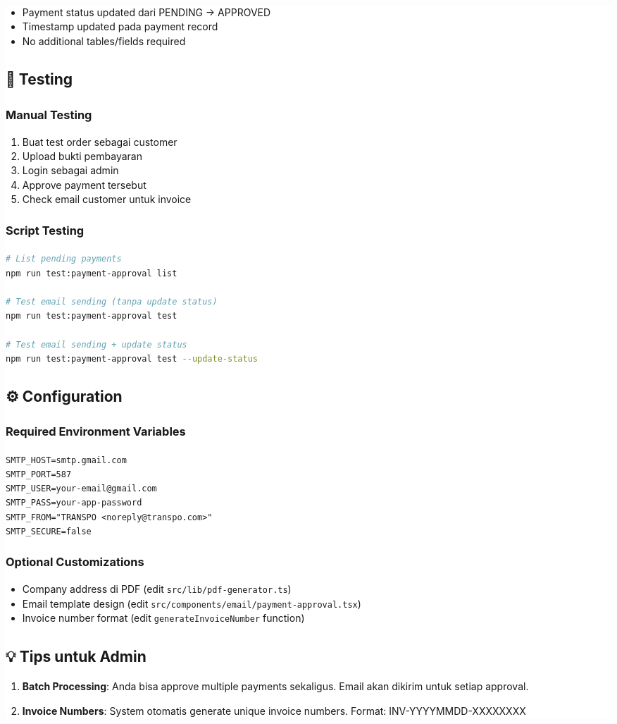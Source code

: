 - Payment status updated dari PENDING → APPROVED
- Timestamp updated pada payment record
- No additional tables/fields required

## 🧪 Testing

### Manual Testing

1. Buat test order sebagai customer
2. Upload bukti pembayaran
3. Login sebagai admin
4. Approve payment tersebut
5. Check email customer untuk invoice

### Script Testing

```bash
# List pending payments
npm run test:payment-approval list

# Test email sending (tanpa update status)
npm run test:payment-approval test

# Test email sending + update status
npm run test:payment-approval test --update-status
```

## ⚙️ Configuration

### Required Environment Variables

```env
SMTP_HOST=smtp.gmail.com
SMTP_PORT=587
SMTP_USER=your-email@gmail.com
SMTP_PASS=your-app-password
SMTP_FROM="TRANSPO <noreply@transpo.com>"
SMTP_SECURE=false
```

### Optional Customizations

- Company address di PDF (edit `src/lib/pdf-generator.ts`)
- Email template design (edit `src/components/email/payment-approval.tsx`)
- Invoice number format (edit `generateInvoiceNumber` function)

## 💡 Tips untuk Admin

1. **Batch Processing**: Anda bisa approve multiple payments sekaligus. Email akan dikirim untuk setiap approval.

2. **Invoice Numbers**: System otomatis generate unique invoice numbers. Format: INV-YYYYMMDD-XXXXXXXX
